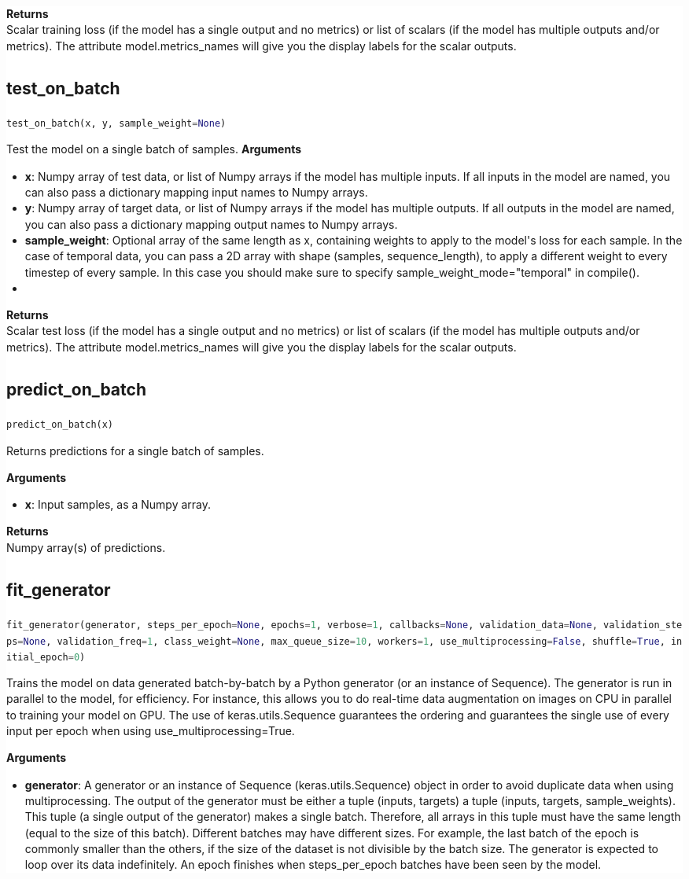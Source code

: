 **Returns**  
Scalar training loss (if the model has a single output and no metrics) or list of scalars (if the model has multiple outputs and/or metrics). The attribute model.metrics_names will give you the display labels for the scalar outputs.

## test_on_batch
```python
test_on_batch(x, y, sample_weight=None)
```
Test the model on a single batch of samples.
**Arguments**
- **x**: Numpy array of test data, or list of Numpy arrays if the model has multiple inputs. If all inputs in the model are named, you can also pass a dictionary mapping input names to Numpy arrays.
- **y**: Numpy array of target data, or list of Numpy arrays if the model has multiple outputs. If all outputs in the model are named, you can also pass a dictionary mapping output names to Numpy arrays.
- **sample_weight**: Optional array of the same length as x, containing weights to apply to the model's loss for each sample. In the case of temporal data, you can pass a 2D array with shape (samples, sequence_length), to apply a different weight to every timestep of every sample. In this case you should make sure to specify sample_weight_mode="temporal" in compile().
- 
**Returns**  
Scalar test loss (if the model has a single output and no metrics) or list of scalars (if the model has multiple outputs and/or metrics). The attribute model.metrics_names will give you the display labels for the scalar outputs.

## predict_on_batch
```python
predict_on_batch(x)
```
Returns predictions for a single batch of samples.

**Arguments**
- **x**: Input samples, as a Numpy array.

**Returns**  
Numpy array(s) of predictions.

## fit_generator
```python
fit_generator(generator, steps_per_epoch=None, epochs=1, verbose=1, callbacks=None, validation_data=None, validation_steps=None, validation_freq=1, class_weight=None, max_queue_size=10, workers=1, use_multiprocessing=False, shuffle=True, initial_epoch=0)
```
Trains the model on data generated batch-by-batch by a Python generator (or an instance of Sequence).
The generator is run in parallel to the model, for efficiency. For instance, this allows you to do real-time data augmentation on images on CPU in parallel to training your model on GPU.
The use of keras.utils.Sequence guarantees the ordering and guarantees the single use of every input per epoch when using use_multiprocessing=True.

**Arguments**
- **generator**: A generator or an instance of Sequence (keras.utils.Sequence) object in order to avoid duplicate data when using multiprocessing. The output of the generator must be either
a tuple (inputs, targets)
a tuple (inputs, targets, sample_weights).
This tuple (a single output of the generator) makes a single batch. Therefore, all arrays in this tuple must have the same length (equal to the size of this batch). Different batches may have different sizes. For example, the last batch of the epoch is commonly smaller than the others, if the size of the dataset is not divisible by the batch size. The generator is expected to loop over its data indefinitely. An epoch finishes when steps_per_epoch batches have been seen by the model.